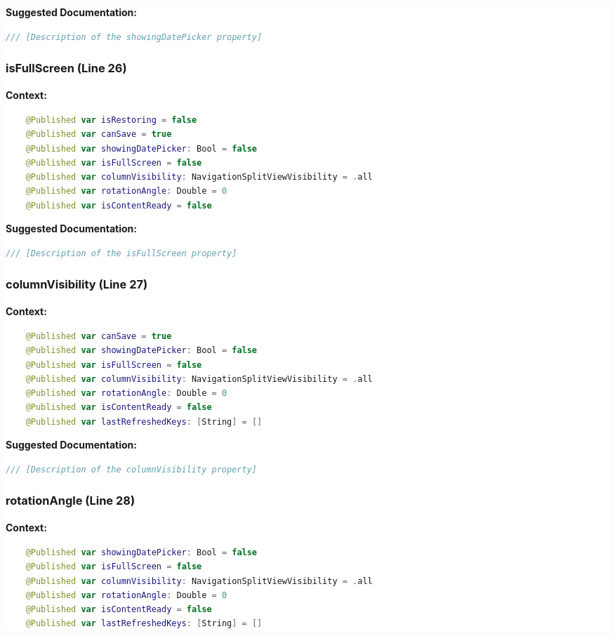 **Suggested Documentation:**

```swift
/// [Description of the showingDatePicker property]
```

### isFullScreen (Line 26)

**Context:**

```swift
    @Published var isRestoring = false
    @Published var canSave = true
    @Published var showingDatePicker: Bool = false
    @Published var isFullScreen = false
    @Published var columnVisibility: NavigationSplitViewVisibility = .all
    @Published var rotationAngle: Double = 0
    @Published var isContentReady = false
```

**Suggested Documentation:**

```swift
/// [Description of the isFullScreen property]
```

### columnVisibility (Line 27)

**Context:**

```swift
    @Published var canSave = true
    @Published var showingDatePicker: Bool = false
    @Published var isFullScreen = false
    @Published var columnVisibility: NavigationSplitViewVisibility = .all
    @Published var rotationAngle: Double = 0
    @Published var isContentReady = false
    @Published var lastRefreshedKeys: [String] = []
```

**Suggested Documentation:**

```swift
/// [Description of the columnVisibility property]
```

### rotationAngle (Line 28)

**Context:**

```swift
    @Published var showingDatePicker: Bool = false
    @Published var isFullScreen = false
    @Published var columnVisibility: NavigationSplitViewVisibility = .all
    @Published var rotationAngle: Double = 0
    @Published var isContentReady = false
    @Published var lastRefreshedKeys: [String] = []

```

